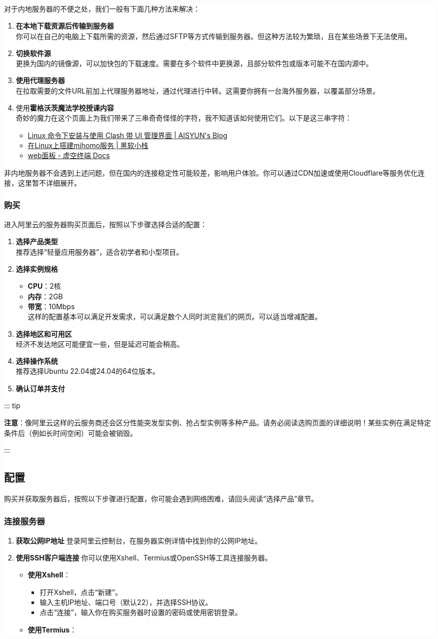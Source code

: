 对于内地服务器的不便之处，我们一般有下面几种方法来解决：

1. **在本地下载资源后传输到服务器**  
    你可以在自己的电脑上下载所需的资源，然后通过SFTP等方式传输到服务器。但这种方法较为繁琐，且在某些场景下无法使用。
2. **切换软件源**  
    更换为国内的镜像源，可以加快包的下载速度。需要在多个软件中更换源，且部分软件包或版本可能不在国内源中。
3. **使用代理服务器**  
    在拉取需要的文件URL前加上代理服务器地址，通过代理进行中转。这需要你拥有一台海外服务器，以覆盖部分场景。
4. 使用**霍格沃茨魔法学校授课内容**  
    奇妙的魔力在这个页面上为我们带来了三串奇奇怪怪的字符，我不知道该如何使用它们。以下是这三串字符：

    * [Linux 命令下安装与使用 Clash 带 UI 管理界面 | AISYUN&apos;s Blog](https://blog.cyida.com/2023/24ANW6D.html)
    * [在Linux上搭建mihomo服务 | 黑软小栈](https://www.ixmu.net/130.html)
    * [web面板 - 虚空终端 Docs](https://wiki.metacubex.one/startup/web/)

非内地服务器不会遇到上述问题，但在国内的连接稳定性可能较差，影响用户体验。你可以通过CDN加速或使用Cloudflare等服务优化连接，这里暂不详细展开。

### 购买

进入阿里云的服务器购买页面后，按照以下步骤选择合适的配置：

1. **选择产品类型**  
    推荐选择“轻量应用服务器”，适合初学者和小型项目。
2. **选择实例规格**

    * **CPU**：2核
    * **内存**：2GB
    * **带宽**：10Mbps  
      这样的配置基本可以满足开发需求，可以满足数个人同时浏览我们的网页。可以适当增减配置。
3. **选择地区和可用区**  
    经济不发达地区可能便宜一些，但是延迟可能会稍高。
4. **选择操作系统**  
    推荐选择Ubuntu 22.04或24.04的64位版本。
5. **确认订单并支付**

::: tip

**注意**：像阿里云这样的云服务商还会区分性能突发型实例、抢占型实例等多种产品。请务必阅读选购页面的详细说明！某些实例在满足特定条件后（例如长时间空闲）可能会被销毁。

:::

## 配置

购买并获取服务器后，按照以下步骤进行配置，你可能会遇到网络困难，请回头阅读“选择产品”章节。

### 连接服务器

1. **获取公网IP地址**
    登录阿里云控制台，在服务器实例详情中找到你的公网IP地址。
2. **使用SSH客户端连接**
    你可以使用Xshell、Termius或OpenSSH等工具连接服务器。

    * **使用Xshell**：

      * 打开Xshell，点击“新建”。
      * 输入主机IP地址、端口号（默认22），并选择SSH协议。
      * 点击“连接”，输入你在购买服务器时设置的密码或使用密钥登录。
    * **使用Termius**：
